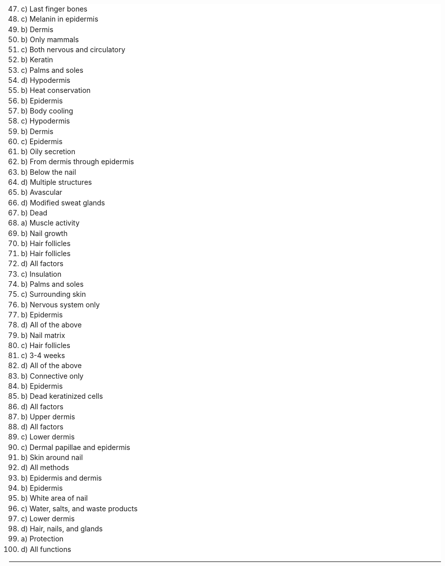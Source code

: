 47. c) Last finger bones
48. c) Melanin in epidermis
49. b) Dermis
50. b) Only mammals
51. c) Both nervous and circulatory
52. b) Keratin
53. c) Palms and soles
54. d) Hypodermis
55. b) Heat conservation
56. b) Epidermis
57. b) Body cooling
58. c) Hypodermis
59. b) Dermis
60. c) Epidermis
61. b) Oily secretion
62. b) From dermis through epidermis
63. b) Below the nail
64. d) Multiple structures
65. b) Avascular
66. d) Modified sweat glands
67. b) Dead
68. a) Muscle activity
69. b) Nail growth
70. b) Hair follicles
71. b) Hair follicles
72. d) All factors
73. c) Insulation
74. b) Palms and soles
75. c) Surrounding skin
76. b) Nervous system only
77. b) Epidermis
78. d) All of the above
79. b) Nail matrix
80. c) Hair follicles
81. c) 3-4 weeks
82. d) All of the above
83. b) Connective only
84. b) Epidermis
85. b) Dead keratinized cells
86. d) All factors
87. b) Upper dermis
88. d) All factors
89. c) Lower dermis
90. c) Dermal papillae and epidermis
91. b) Skin around nail
92. d) All methods
93. b) Epidermis and dermis
94. b) Epidermis
95. b) White area of nail
96. c) Water, salts, and waste products
97. c) Lower dermis
98. d) Hair, nails, and glands
99. a) Protection
100. d) All functions

---